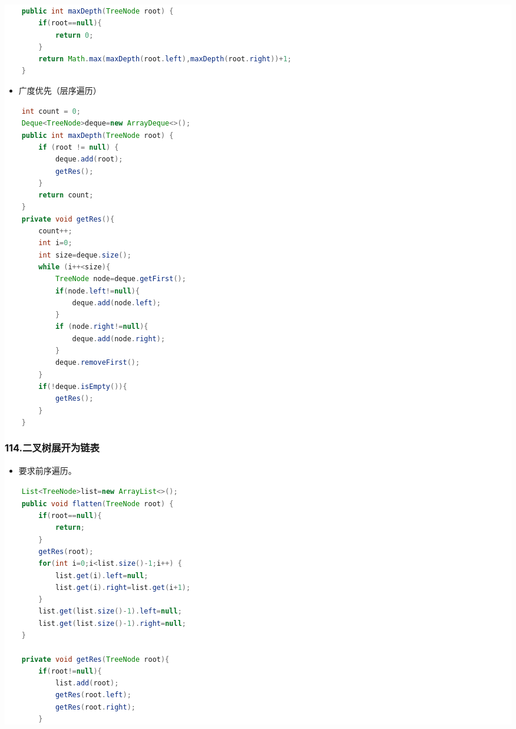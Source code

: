 ```java
    public int maxDepth(TreeNode root) {
        if(root==null){
            return 0;
        }
        return Math.max(maxDepth(root.left),maxDepth(root.right))+1;
    }
```

- 广度优先（层序遍历）

```java
    int count = 0;
    Deque<TreeNode>deque=new ArrayDeque<>();
    public int maxDepth(TreeNode root) {
        if (root != null) {
            deque.add(root);
            getRes();
        }
        return count;
    }
    private void getRes(){
        count++;
        int i=0;
        int size=deque.size();
        while (i++<size){
            TreeNode node=deque.getFirst();
            if(node.left!=null){
                deque.add(node.left);
            }
            if (node.right!=null){
                deque.add(node.right);
            }
            deque.removeFirst();
        }
        if(!deque.isEmpty()){
            getRes();
        }
    }
```

### 114.二叉树展开为链表

- 要求前序遍历。

```java
    List<TreeNode>list=new ArrayList<>();
    public void flatten(TreeNode root) {
        if(root==null){
            return;
        }
        getRes(root);
        for(int i=0;i<list.size()-1;i++) {
            list.get(i).left=null;
            list.get(i).right=list.get(i+1);
        }
        list.get(list.size()-1).left=null;
        list.get(list.size()-1).right=null;
    }

    private void getRes(TreeNode root){
        if(root!=null){
            list.add(root);
            getRes(root.left);
            getRes(root.right);
        }
```